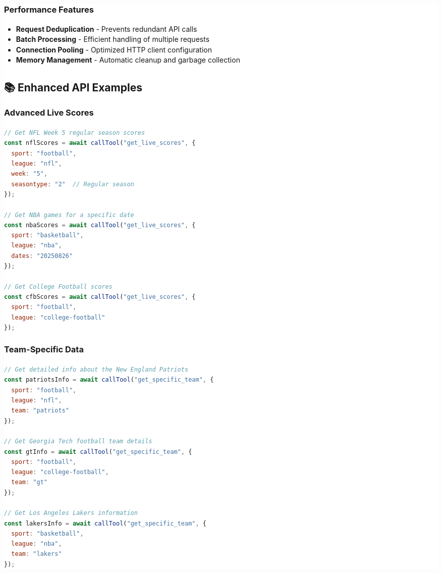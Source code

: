 ### Performance Features
- **Request Deduplication** - Prevents redundant API calls
- **Batch Processing** - Efficient handling of multiple requests
- **Connection Pooling** - Optimized HTTP client configuration
- **Memory Management** - Automatic cleanup and garbage collection

## 📚 Enhanced API Examples

### Advanced Live Scores
```javascript
// Get NFL Week 5 regular season scores
const nflScores = await callTool("get_live_scores", {
  sport: "football",
  league: "nfl",
  week: "5",
  seasontype: "2"  // Regular season
});

// Get NBA games for a specific date
const nbaScores = await callTool("get_live_scores", {
  sport: "basketball",
  league: "nba",
  dates: "20250826"
});

// Get College Football scores
const cfbScores = await callTool("get_live_scores", {
  sport: "football",
  league: "college-football"
});
```

### Team-Specific Data
```javascript
// Get detailed info about the New England Patriots
const patriotsInfo = await callTool("get_specific_team", {
  sport: "football",
  league: "nfl",
  team: "patriots"
});

// Get Georgia Tech football team details
const gtInfo = await callTool("get_specific_team", {
  sport: "football",
  league: "college-football",
  team: "gt"
});

// Get Los Angeles Lakers information
const lakersInfo = await callTool("get_specific_team", {
  sport: "basketball",
  league: "nba",
  team: "lakers"
});
```
